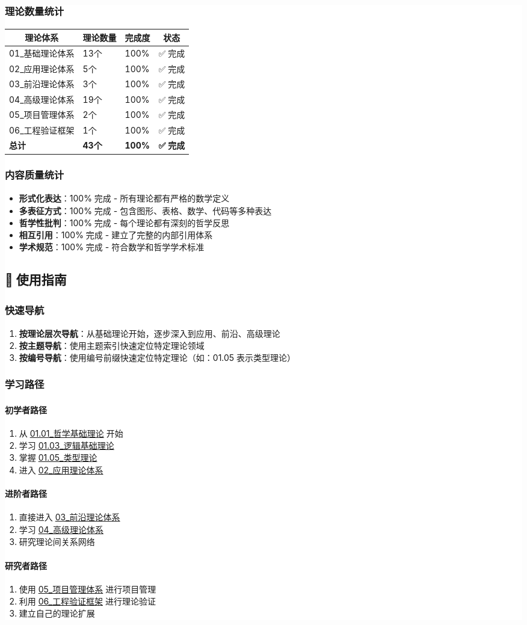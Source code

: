 ### 理论数量统计

| 理论体系 | 理论数量 | 完成度 | 状态 |
|----------|----------|--------|------|
| 01_基础理论体系 | 13个 | 100% | ✅ 完成 |
| 02_应用理论体系 | 5个 | 100% | ✅ 完成 |
| 03_前沿理论体系 | 3个 | 100% | ✅ 完成 |
| 04_高级理论体系 | 19个 | 100% | ✅ 完成 |
| 05_项目管理体系 | 2个 | 100% | ✅ 完成 |
| 06_工程验证框架 | 1个 | 100% | ✅ 完成 |
| **总计** | **43个** | **100%** | **✅ 完成** |

### 内容质量统计

- **形式化表达**：100% 完成 - 所有理论都有严格的数学定义
- **多表征方式**：100% 完成 - 包含图形、表格、数学、代码等多种表达
- **哲学性批判**：100% 完成 - 每个理论都有深刻的哲学反思
- **相互引用**：100% 完成 - 建立了完整的内部引用体系
- **学术规范**：100% 完成 - 符合数学和哲学学术标准

## 🎯 使用指南

### 快速导航

1. **按理论层次导航**：从基础理论开始，逐步深入到应用、前沿、高级理论
2. **按主题导航**：使用主题索引快速定位特定理论领域
3. **按编号导航**：使用编号前缀快速定位特定理论（如：01.05 表示类型理论）

### 学习路径

#### 初学者路径
1. 从 [01.01_哲学基础理论](01_基础理论体系/01.01_哲学基础理论_Philosophical_Foundations/README.md) 开始
2. 学习 [01.03_逻辑基础理论](01_基础理论体系/01.03_逻辑基础理论_Logical_Foundations/README.md)
3. 掌握 [01.05_类型理论](01_基础理论体系/01.05_类型理论_Type_Theory/README.md)
4. 进入 [02_应用理论体系](02_应用理论体系/README.md)

#### 进阶者路径
1. 直接进入 [03_前沿理论体系](03_前沿理论体系/README.md)
2. 学习 [04_高级理论体系](04_高级理论体系/README.md)
3. 研究理论间关系网络

#### 研究者路径
1. 使用 [05_项目管理体系](05_项目管理体系/README.md) 进行项目管理
2. 利用 [06_工程验证框架](06_工程验证框架/README.md) 进行理论验证
3. 建立自己的理论扩展

